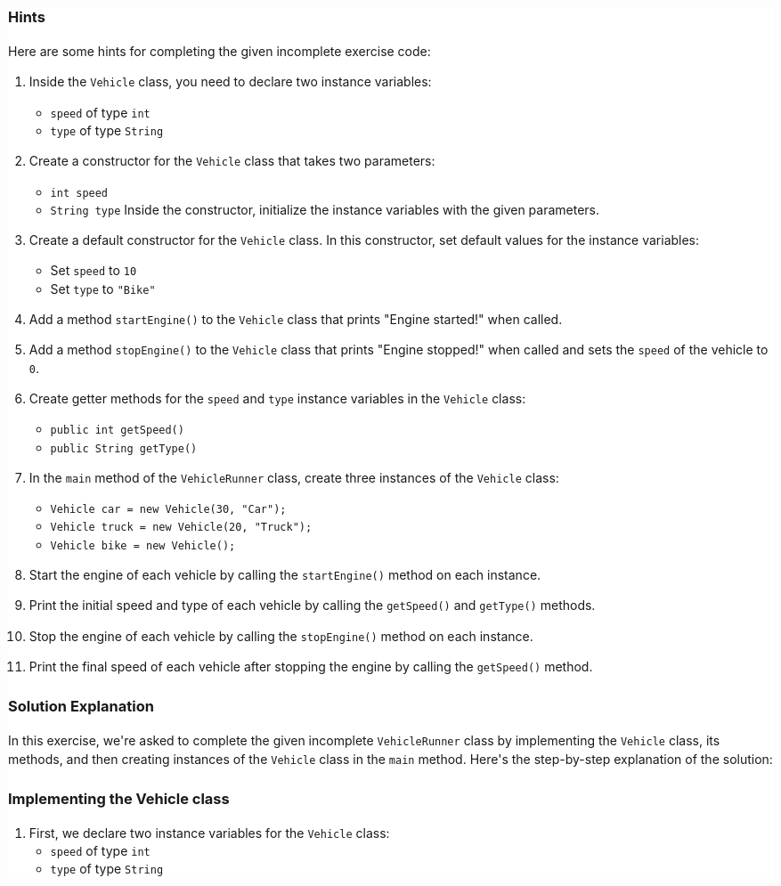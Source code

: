 
### Hints


Here are some hints for completing the given incomplete exercise code:

1.  Inside the `Vehicle` class, you need to declare two instance variables:
    
    -   `speed` of type `int`
    -   `type` of type `String`
2.  Create a constructor for the `Vehicle` class that takes two parameters:
    
    -   `int speed`
    -   `String type` Inside the constructor, initialize the instance variables with the given parameters.
3.  Create a default constructor for the `Vehicle` class. In this constructor, set default values for the instance variables:
    
    -   Set `speed` to `10`
    -   Set `type` to `"Bike"`
4.  Add a method `startEngine()` to the `Vehicle` class that prints "Engine started!" when called.
    
5.  Add a method `stopEngine()` to the `Vehicle` class that prints "Engine stopped!" when called and sets the `speed` of the vehicle to `0`.
    
6.  Create getter methods for the `speed` and `type` instance variables in the `Vehicle` class:
    
    -   `public int getSpeed()`
    -   `public String getType()`
7.  In the `main` method of the `VehicleRunner` class, create three instances of the `Vehicle` class:
    
    -   `Vehicle car = new Vehicle(30, "Car");`
    -   `Vehicle truck = new Vehicle(20, "Truck");`
    -   `Vehicle bike = new Vehicle();`
8.  Start the engine of each vehicle by calling the `startEngine()` method on each instance.
    
9.  Print the initial speed and type of each vehicle by calling the `getSpeed()` and `getType()` methods.
    
10.  Stop the engine of each vehicle by calling the `stopEngine()` method on each instance.
    
11.  Print the final speed of each vehicle after stopping the engine by calling the `getSpeed()` method.
  

### Solution Explanation



In this exercise, we're asked to complete the given incomplete `VehicleRunner` class by implementing the `Vehicle` class, its methods, and then creating instances of the `Vehicle` class in the `main` method. Here's the step-by-step explanation of the solution:

### Implementing the Vehicle class

1.  First, we declare two instance variables for the `Vehicle` class:
    -   `speed` of type `int`
    -   `type` of type `String`
